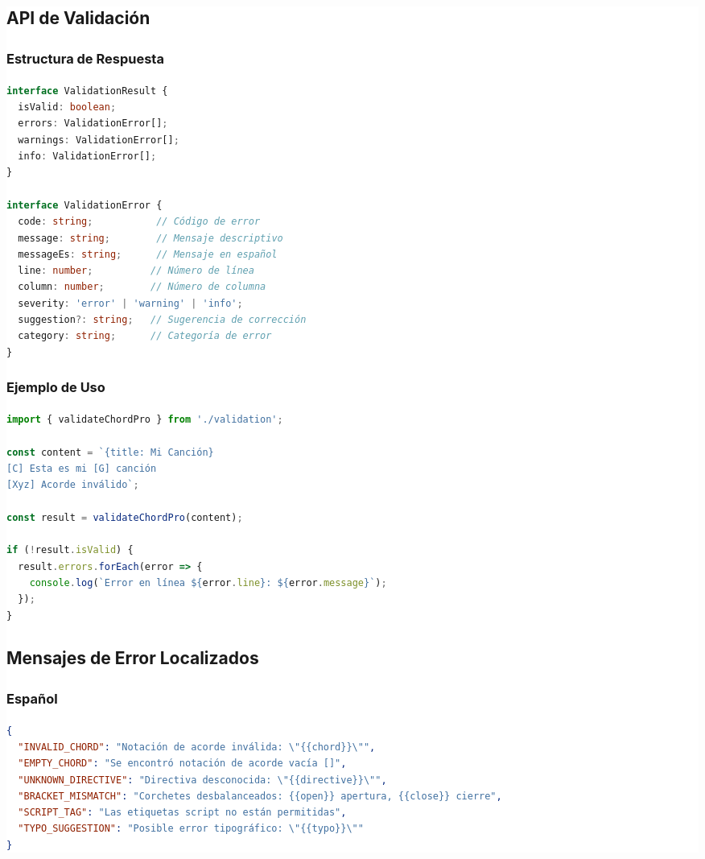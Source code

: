## API de Validación

### Estructura de Respuesta

```typescript
interface ValidationResult {
  isValid: boolean;
  errors: ValidationError[];
  warnings: ValidationError[];
  info: ValidationError[];
}

interface ValidationError {
  code: string;           // Código de error
  message: string;        // Mensaje descriptivo
  messageEs: string;      // Mensaje en español
  line: number;          // Número de línea
  column: number;        // Número de columna
  severity: 'error' | 'warning' | 'info';
  suggestion?: string;   // Sugerencia de corrección
  category: string;      // Categoría de error
}
```

### Ejemplo de Uso

```typescript
import { validateChordPro } from './validation';

const content = `{title: Mi Canción}
[C] Esta es mi [G] canción
[Xyz] Acorde inválido`;

const result = validateChordPro(content);

if (!result.isValid) {
  result.errors.forEach(error => {
    console.log(`Error en línea ${error.line}: ${error.message}`);
  });
}
```

## Mensajes de Error Localizados

### Español
```json
{
  "INVALID_CHORD": "Notación de acorde inválida: \"{{chord}}\"",
  "EMPTY_CHORD": "Se encontró notación de acorde vacía []",
  "UNKNOWN_DIRECTIVE": "Directiva desconocida: \"{{directive}}\"",
  "BRACKET_MISMATCH": "Corchetes desbalanceados: {{open}} apertura, {{close}} cierre",
  "SCRIPT_TAG": "Las etiquetas script no están permitidas",
  "TYPO_SUGGESTION": "Posible error tipográfico: \"{{typo}}\""
}
```
